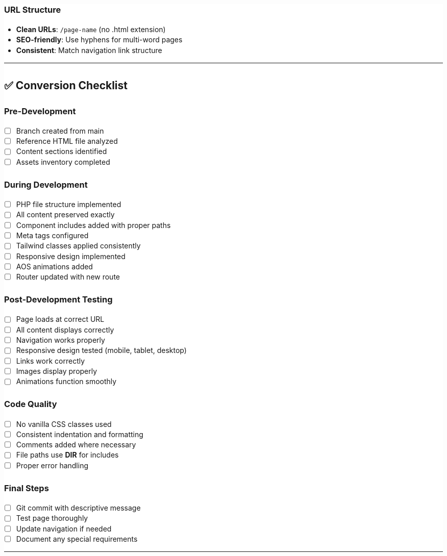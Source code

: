 ### URL Structure
- **Clean URLs**: `/page-name` (no .html extension)
- **SEO-friendly**: Use hyphens for multi-word pages
- **Consistent**: Match navigation link structure

---

## ✅ Conversion Checklist

### Pre-Development
- [ ] Branch created from main
- [ ] Reference HTML file analyzed
- [ ] Content sections identified
- [ ] Assets inventory completed

### During Development
- [ ] PHP file structure implemented
- [ ] All content preserved exactly
- [ ] Component includes added with proper paths
- [ ] Meta tags configured
- [ ] Tailwind classes applied consistently
- [ ] Responsive design implemented
- [ ] AOS animations added
- [ ] Router updated with new route

### Post-Development Testing
- [ ] Page loads at correct URL
- [ ] All content displays correctly
- [ ] Navigation works properly
- [ ] Responsive design tested (mobile, tablet, desktop)
- [ ] Links work correctly
- [ ] Images display properly
- [ ] Animations function smoothly

### Code Quality
- [ ] No vanilla CSS classes used
- [ ] Consistent indentation and formatting
- [ ] Comments added where necessary
- [ ] File paths use __DIR__ for includes
- [ ] Proper error handling

### Final Steps
- [ ] Git commit with descriptive message
- [ ] Test page thoroughly
- [ ] Update navigation if needed
- [ ] Document any special requirements

---
